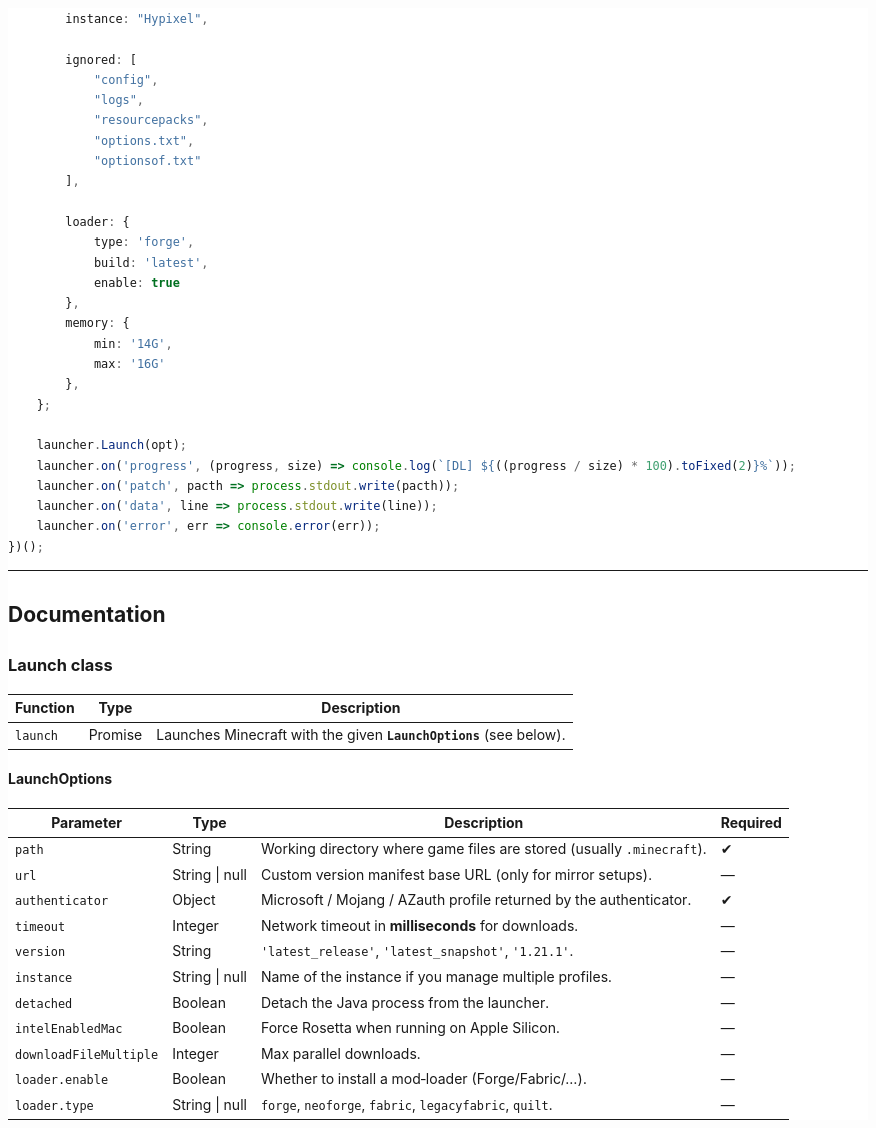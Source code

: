 ```ts
        instance: "Hypixel",

        ignored: [
            "config",
            "logs",
            "resourcepacks",
            "options.txt",
            "optionsof.txt"
        ],

        loader: {
            type: 'forge',
            build: 'latest',
            enable: true
        },
        memory: {
            min: '14G',
            max: '16G'
        },
    };

    launcher.Launch(opt);
    launcher.on('progress', (progress, size) => console.log(`[DL] ${((progress / size) * 100).toFixed(2)}%`));
    launcher.on('patch', pacth => process.stdout.write(pacth));
    launcher.on('data', line => process.stdout.write(line));
    launcher.on('error', err => console.error(err));
})();
```

---

## Documentation

### Launch class

| Function | Type    | Description                                                           |
|----------|---------|------------------------------------------------------------------------|
| `launch` | Promise | Launches Minecraft with the given **`LaunchOptions`** (see below).     |

#### LaunchOptions

| Parameter | Type | Description | Required |
|-----------|------|-------------|----------|
| `path` | String | Working directory where game files are stored (usually `.minecraft`). | ✔︎ |
| `url` | String \| null | Custom version manifest base URL (only for mirror setups). | — |
| `authenticator` | Object | Microsoft / Mojang / AZauth profile returned by the authenticator. | ✔︎ |
| `timeout` | Integer | Network timeout in **milliseconds** for downloads. | — |
| `version` | String  | `'latest_release'`, `'latest_snapshot'`, `'1.21.1'`. | — |
| `instance` | String \| null | Name of the instance if you manage multiple profiles. | — |
| `detached` | Boolean | Detach the Java process from the launcher. | — |
| `intelEnabledMac` | Boolean | Force Rosetta when running on Apple Silicon. | — |
| `downloadFileMultiple` | Integer | Max parallel downloads. | — |
| `loader.enable` | Boolean | Whether to install a mod‑loader (Forge/Fabric/…). | — |
| `loader.type` | String \| null | `forge`, `neoforge`, `fabric`, `legacyfabric`, `quilt`. | — |